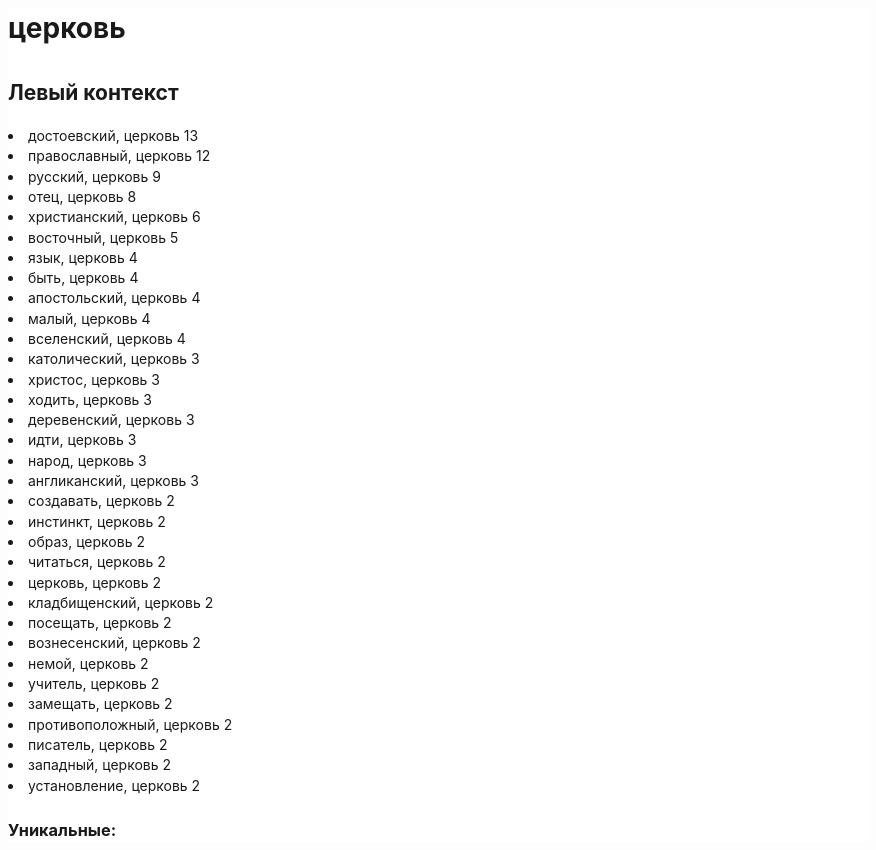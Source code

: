 # церковь
## Левый контекст
<li>достоевский, церковь 13</li>
<li>православный, церковь 12</li>
<li>русский, церковь 9</li>
<li>отец, церковь 8</li>
<li>христианский, церковь 6</li>
<li>восточный, церковь 5</li>
<li>язык, церковь 4</li>
<li>быть, церковь 4</li>
<li>апостольский, церковь 4</li>
<li>малый, церковь 4</li>
<li>вселенский, церковь 4</li>
<li>католический, церковь 3</li>
<li>христос, церковь 3</li>
<li>ходить, церковь 3</li>
<li>деревенский, церковь 3</li>
<li>идти, церковь 3</li>
<li>народ, церковь 3</li>
<li>англиканский, церковь 3</li>
<li>создавать, церковь 2</li>
<li>инстинкт, церковь 2</li>
<li>образ, церковь 2</li>
<li>читаться, церковь 2</li>
<li>церковь, церковь 2</li>
<li>кладбищенский, церковь 2</li>
<li>посещать, церковь 2</li>
<li>вознесенский, церковь 2</li>
<li>немой, церковь 2</li>
<li>учитель, церковь 2</li>
<li>замещать, церковь 2</li>
<li>противоположный, церковь 2</li>
<li>писатель, церковь 2</li>
<li>западный, церковь 2</li>
<li>установление, церковь 2</li>

### Уникальные: